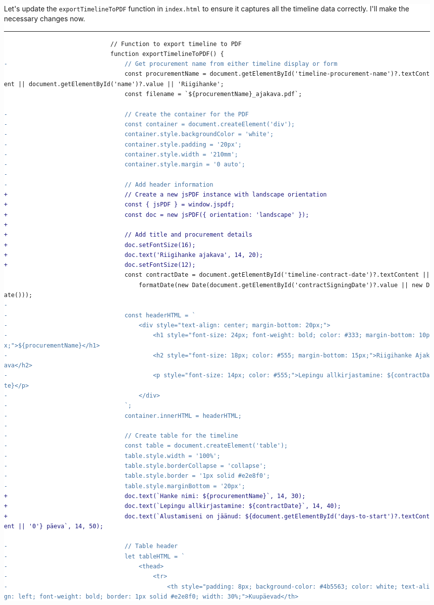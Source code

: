 Let's update the `exportTimelineToPDF` function in `index.html` to ensure it captures all the timeline data correctly. I'll make the necessary changes now.

---

```diff
                              // Function to export timeline to PDF
                              function exportTimelineToPDF() {
-                                 // Get procurement name from either timeline display or form
                                  const procurementName = document.getElementById('timeline-procurement-name')?.textContent || document.getElementById('name')?.value || 'Riigihanke';
                                  const filename = `${procurementName}_ajakava.pdf`;
  
-                                 // Create the container for the PDF
-                                 const container = document.createElement('div');
-                                 container.style.backgroundColor = 'white';
-                                 container.style.padding = '20px';
-                                 container.style.width = '210mm';
-                                 container.style.margin = '0 auto';
- 
-                                 // Add header information
+                                 // Create a new jsPDF instance with landscape orientation
+                                 const { jsPDF } = window.jspdf;
+                                 const doc = new jsPDF({ orientation: 'landscape' });
+ 
+                                 // Add title and procurement details
+                                 doc.setFontSize(16);
+                                 doc.text('Riigihanke ajakava', 14, 20);
+                                 doc.setFontSize(12);
                                  const contractDate = document.getElementById('timeline-contract-date')?.textContent ||
                                      formatDate(new Date(document.getElementById('contractSigningDate')?.value || new Date()));
- 
-                                 const headerHTML = `
-                                     <div style="text-align: center; margin-bottom: 20px;">
-                                         <h1 style="font-size: 24px; font-weight: bold; color: #333; margin-bottom: 10px;">${procurementName}</h1>
-                                         <h2 style="font-size: 18px; color: #555; margin-bottom: 15px;">Riigihanke Ajakava</h2>
-                                         <p style="font-size: 14px; color: #555;">Lepingu allkirjastamine: ${contractDate}</p>
-                                     </div>
-                                 `;
-                                 container.innerHTML = headerHTML;
- 
-                                 // Create table for the timeline
-                                 const table = document.createElement('table');
-                                 table.style.width = '100%';
-                                 table.style.borderCollapse = 'collapse';
-                                 table.style.border = '1px solid #e2e8f0';
-                                 table.style.marginBottom = '20px';
+                                 doc.text(`Hanke nimi: ${procurementName}`, 14, 30);
+                                 doc.text(`Lepingu allkirjastamine: ${contractDate}`, 14, 40);
+                                 doc.text(`Alustamiseni on jäänud: ${document.getElementById('days-to-start')?.textContent || '0'} päeva`, 14, 50);
  
-                                 // Table header
-                                 let tableHTML = `
-                                     <thead>
-                                         <tr>
-                                             <th style="padding: 8px; background-color: #4b5563; color: white; text-align: left; font-weight: bold; border: 1px solid #e2e8f0; width: 30%;">Kuupäevad</th>
```